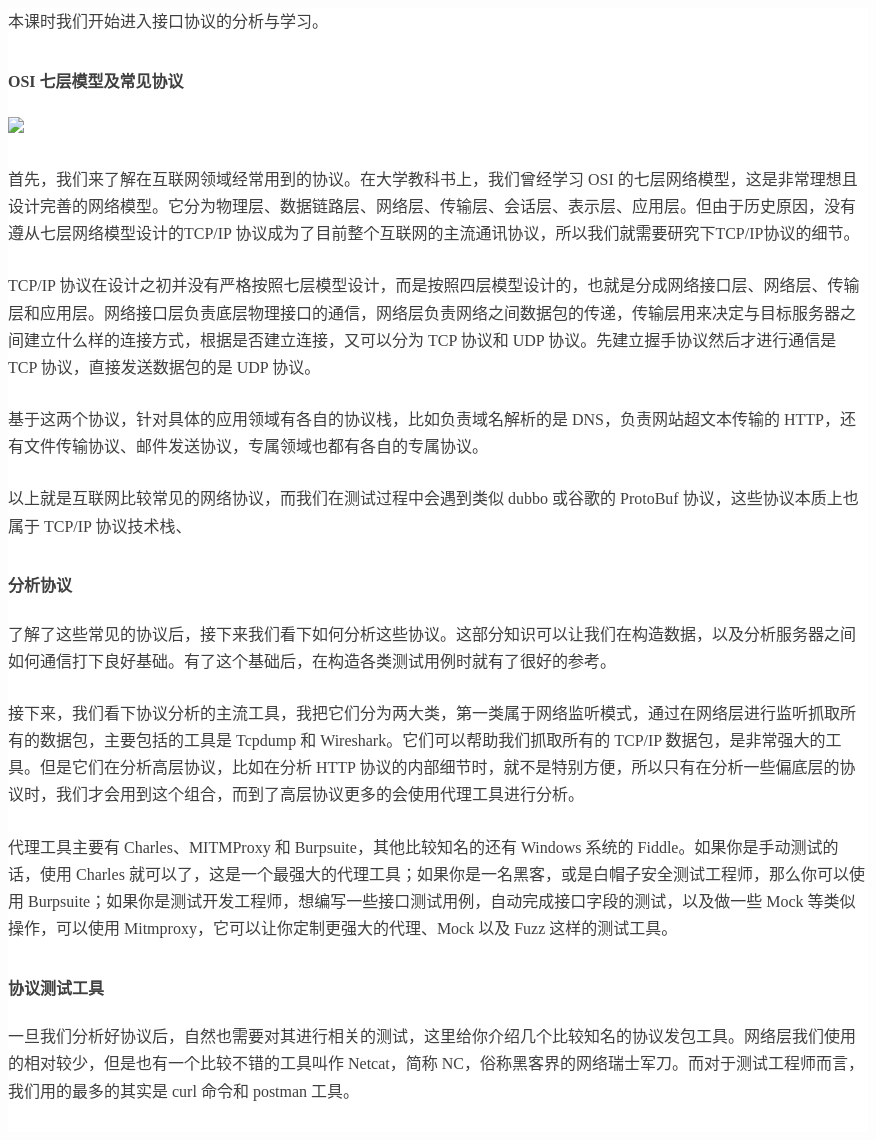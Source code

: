 <p style="line-height: 1.75em; text-align: justify;"></p>
<p style="line-height: 1.7;margin-bottom: 0pt;margin-top: 0pt;font-size: 11pt;color: #494949;"><span style="color: rgb(63, 63, 63); font-size: 16px; font-family: 微软雅黑, &quot;Microsoft YaHei&quot;;">本课时我们开始进入接口协议的分析与学习。</span></p>
<h2><p><span style="color: rgb(63, 63, 63); font-size: 16px; font-family: 微软雅黑, &quot;Microsoft YaHei&quot;;">OSI 七层模型及常见协议</span></p></h2>
<p style="line-height: 1.7;margin-bottom: 0pt;margin-top: 0pt;font-size: 11pt;color: #494949;"><img src="https://s0.lgstatic.com/i/image3/M01/86/7B/Cgq2xl6QER6AZPH-AAFTTl-fIWs581.png" style="color: rgb(63, 63, 63); font-family: 微软雅黑, &quot;Microsoft YaHei&quot;; font-size: 16px;"><br></p>
<p style="line-height: 1.7;margin-bottom: 0pt;margin-top: 0pt;font-size: 11pt;color: #494949;"><br></p>
<p style="line-height: 1.7;margin-bottom: 0pt;margin-top: 0pt;font-size: 11pt;color: #494949;"><span style="color: rgb(63, 63, 63); font-size: 16px; font-family: 微软雅黑, &quot;Microsoft YaHei&quot;;">首先，我们来了解在互联网领域经常用到的协议。在大学教科书上，我们曾经学习 OSI 的七层网络模型，这是非常理想且设计完善的网络模型。它分为物理层、数据链路层、网络层、传输层、会话层、表示层、应用层。但由于历史原因，没有遵从七层网络模型设计的TCP/IP 协议成为了目前整个互联网的主流通讯协议，所以我们就需要研究下TCP/IP协议的细节。</span></p>
<p style="line-height: 1.7;margin-bottom: 0pt;margin-top: 0pt;font-size: 11pt;color: #494949;"><br></p>
<p style="line-height: 1.7;margin-bottom: 0pt;margin-top: 0pt;font-size: 11pt;color: #494949;"><span style="color: rgb(63, 63, 63); font-size: 16px; font-family: 微软雅黑, &quot;Microsoft YaHei&quot;;">TCP/IP 协议在设计之初并没有严格按照七层模型设计，而是按照四层模型设计的，也就是分成网络接口层、网络层、传输层和应用层。网络接口层负责底层物理接口的通信，网络层负责网络之间数据包的传递，传输层用来决定与目标服务器之间建立什么样的连接方式，根据是否建立连接，又可以分为 TCP 协议和 UDP 协议。先建立握手协议然后才进行通信是 TCP 协议，直接发送数据包的是 UDP 协议。</span></p>
<p style="line-height: 1.7;margin-bottom: 0pt;margin-top: 0pt;font-size: 11pt;color: #494949;"><br></p>
<p style="line-height: 1.7;margin-bottom: 0pt;margin-top: 0pt;font-size: 11pt;color: #494949;"><span style="color: rgb(63, 63, 63); font-size: 16px; font-family: 微软雅黑, &quot;Microsoft YaHei&quot;;">基于这两个协议，针对具体的应用领域有各自的协议栈，比如负责域名解析的是 DNS，负责网站超文本传输的 HTTP，还有文件传输协议、邮件发送协议，专属领域也都有各自的专属协议。</span></p>
<p style="line-height: 1.7;margin-bottom: 0pt;margin-top: 0pt;font-size: 11pt;color: #494949;"><br></p>
<p style="line-height: 1.7;margin-bottom: 0pt;margin-top: 0pt;font-size: 11pt;color: #494949;"><span style="color: rgb(63, 63, 63); font-size: 16px; font-family: 微软雅黑, &quot;Microsoft YaHei&quot;;">以上就是互联网比较常见的网络协议，而我们在测试过程中会遇到类似 dubbo 或谷歌的 ProtoBuf 协议，这些协议本质上也属于 TCP/IP 协议技术栈、</span></p>
<h2><p><span style="color: rgb(63, 63, 63); font-size: 16px; font-family: 微软雅黑, &quot;Microsoft YaHei&quot;;">分析协议</span></p></h2>
<p style="line-height: 1.7;margin-bottom: 0pt;margin-top: 0pt;font-size: 11pt;color: #494949;"><span style="color: rgb(63, 63, 63); font-size: 16px; font-family: 微软雅黑, &quot;Microsoft YaHei&quot;;">了解了这些常见的协议后，接下来我们看下如何分析这些协议。这部分知识可以让我们在构造数据，以及分析服务器之间如何通信打下良好基础。有了这个基础后，在构造各类测试用例时就有了很好的参考。</span></p>
<p style="line-height: 1.7;margin-bottom: 0pt;margin-top: 0pt;font-size: 11pt;color: #494949;"><br></p>
<p style="line-height: 1.7;margin-bottom: 0pt;margin-top: 0pt;font-size: 11pt;color: #494949;"><span style="color: rgb(63, 63, 63); font-size: 16px; font-family: 微软雅黑, &quot;Microsoft YaHei&quot;;">接下来，我们看下协议分析的主流工具，我把它们分为两大类，第一类属于网络监听模式，通过在网络层进行监听抓取所有的数据包，主要包括的工具是 Tcpdump 和 Wireshark。它们可以帮助我们抓取所有的 TCP/IP 数据包，是非常强大的工具。但是它们在分析高层协议，比如在分析 HTTP 协议的内部细节时，就不是特别方便，所以只有在分析一些偏底层的协议时，我们才会用到这个组合，而到了高层协议更多的会使用代理工具进行分析。</span></p>
<p style="line-height: 1.7;margin-bottom: 0pt;margin-top: 0pt;font-size: 11pt;color: #494949;"><br></p>
<p style="line-height: 1.7;margin-bottom: 0pt;margin-top: 0pt;font-size: 11pt;color: #494949;"><span style="color: rgb(63, 63, 63); font-size: 16px; font-family: 微软雅黑, &quot;Microsoft YaHei&quot;;">代理工具主要有 Charles、MITMProxy 和 Burpsuite，其他比较知名的还有 Windows 系统的 Fiddle。如果你是手动测试的话，使用 Charles 就可以了，这是一个最强大的代理工具；如果你是一名黑客，或是白帽子安全测试工程师，那么你可以使用 Burpsuite；如果你是测试开发工程师，想编写一些接口测试用例，自动完成接口字段的测试，以及做一些 Mock 等类似操作，可以使用 Mitmproxy，它可以让你定制更强大的代理、Mock 以及 Fuzz 这样的测试工具。</span></p>
<h2><p><span style="color: rgb(63, 63, 63); font-size: 16px; font-family: 微软雅黑, &quot;Microsoft YaHei&quot;;">协议测试工具</span></p></h2>
<p style="line-height: 1.7;margin-bottom: 0pt;margin-top: 0pt;font-size: 11pt;color: #494949;"><span style="color: rgb(63, 63, 63); font-size: 16px; font-family: 微软雅黑, &quot;Microsoft YaHei&quot;;">一旦我们分析好协议后，自然也需要对其进行相关的测试，这里给你介绍几个比较知名的协议发包工具。网络层我们使用的相对较少，但是也有一个比较不错的工具叫作 Netcat，简称 NC，俗称黑客界的网络瑞士军刀。而对于测试工程师而言，我们用的最多的其实是 curl 命令和 postman 工具。</span></p>
<p style="line-height: 1.7;margin-bottom: 0pt;margin-top: 0pt;font-size: 11pt;color: #494949;"><span style="color: rgb(63, 63, 63); font-size: 16px; font-family: 微软雅黑, &quot;Microsoft YaHei&quot;;"><br></span></p>
<p style="line-height: 1.7;margin-bottom: 0pt;margin-top: 0pt;font-size: 11pt;color: #494949;"><span style="color: rgb(63, 63, 63); font-size: 16px; font-family: 微软雅黑, &quot;Microsoft YaHei&quot;;"> </span></p>